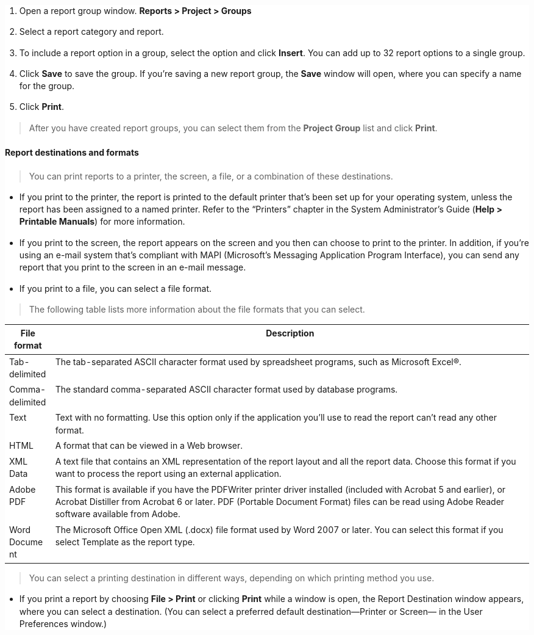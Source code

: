 1.  Open a report group window. **Reports \> Project \> Groups**

2.  Select a report category and report.

3.  To include a report option in a group, select the option and click
    **Insert**. You can add up to 32 report options to a single group.

4.  Click **Save** to save the group. If you’re saving a new report group, the
    **Save** window will open, where you can specify a name for the group.

5.  Click **Print**.

>   After you have created report groups, you can select them from the **Project
>   Group** list and click **Print**.

#### Report destinations and formats

>   You can print reports to a printer, the screen, a file, or a combination of
>   these destinations.

-   If you print to the printer, the report is printed to the default printer
    that’s been set up for your operating system, unless the report has been
    assigned to a named printer. Refer to the “Printers” chapter in the System
    Administrator’s Guide (**Help \> Printable Manuals**) for more information.

-   If you print to the screen, the report appears on the screen and you then
    can choose to print to the printer. In addition, if you’re using an e-mail
    system that’s compliant with MAPI (Microsoft’s Messaging Application Program
    Interface), you can send any report that you print to the screen in an
    e-mail message.

-   If you print to a file, you can select a file format.

>   The following table lists more information about the file formats that you
>   can select.

| **File format** | **Description**      |
|-----------------|-------------|
| Tab-delimited   | The tab-separated ASCII character format used by spreadsheet programs, such as Microsoft Excel®.  |
| Comma-delimited | The standard comma-separated ASCII character format used by database programs.   |
| Text            | Text with no formatting. Use this option only if the application you’ll use to read the report can’t read any other format.  |
| HTML            | A format that can be viewed in a Web browser.   |
| XML Data        | A text file that contains an XML representation of the report layout and all the report data. Choose this format if you want to process the report using an external application.     |
| Adobe PDF       | This format is available if you have the PDFWriter printer driver installed (included with Acrobat 5 and earlier), or Acrobat Distiller from Acrobat 6 or later. PDF (Portable Document Format) files can be read using Adobe Reader software available from Adobe. |
| Word Document   | The Microsoft Office Open XML (.docx) file format used by Word 2007 or later. You can select this format if you select Template as the report type.    |

>   You can select a printing destination in different ways, depending on which
>   printing method you use.

-   If you print a report by choosing **File \> Print** or clicking **Print**
    while a window is open, the Report Destination window appears, where you can
    select a destination. (You can select a preferred default
    destination—Printer or Screen— in the User Preferences window.)
